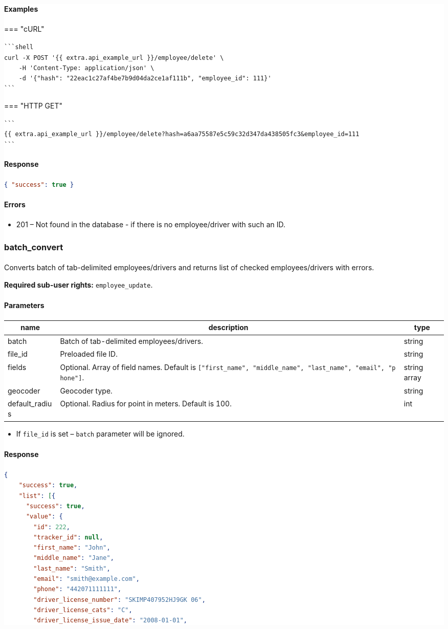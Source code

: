 #### Examples

\=== "cURL"

````
```shell
curl -X POST '{{ extra.api_example_url }}/employee/delete' \
    -H 'Content-Type: application/json' \
    -d '{"hash": "22eac1c27af4be7b9d04da2ce1af111b", "employee_id": 111}'
```
````

\=== "HTTP GET"

````
```
{{ extra.api_example_url }}/employee/delete?hash=a6aa75587e5c59c32d347da438505fc3&employee_id=111
```
````

#### Response

```json
{ "success": true }
```

#### Errors

* 201 – Not found in the database - if there is no employee/driver with such an ID.

### batch\_convert

Converts batch of tab-delimited employees/drivers and returns list of checked employees/drivers with errors.

**Required sub-user rights:** `employee_update`.

#### Parameters

| name            | description                                                                                                | type         |
| --------------- | ---------------------------------------------------------------------------------------------------------- | ------------ |
| batch           | Batch of tab-delimited employees/drivers.                                                                  | string       |
| file\_id        | Preloaded file ID.                                                                                         | string       |
| fields          | Optional. Array of field names. Default is `["first_name", "middle_name", "last_name", "email", "phone"]`. | string array |
| geocoder        | Geocoder type.                                                                                             | string       |
| default\_radius | Optional. Radius for point in meters. Default is 100.                                                      | int          |

* If `file_id` is set – `batch` parameter will be ignored.

#### Response

```json
{
    "success": true,
    "list": [{
      "success": true,
      "value": {
        "id": 222,
        "tracker_id": null,
        "first_name": "John",
        "middle_name": "Jane",
        "last_name": "Smith",
        "email": "smith@example.com",
        "phone": "442071111111",
        "driver_license_number": "SKIMP407952HJ9GK 06",
        "driver_license_cats": "C",
        "driver_license_issue_date": "2008-01-01",
```